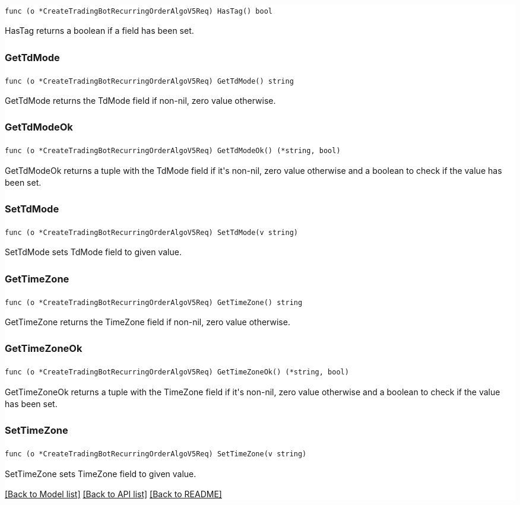 `func (o *CreateTradingBotRecurringOrderAlgoV5Req) HasTag() bool`

HasTag returns a boolean if a field has been set.

### GetTdMode

`func (o *CreateTradingBotRecurringOrderAlgoV5Req) GetTdMode() string`

GetTdMode returns the TdMode field if non-nil, zero value otherwise.

### GetTdModeOk

`func (o *CreateTradingBotRecurringOrderAlgoV5Req) GetTdModeOk() (*string, bool)`

GetTdModeOk returns a tuple with the TdMode field if it's non-nil, zero value otherwise
and a boolean to check if the value has been set.

### SetTdMode

`func (o *CreateTradingBotRecurringOrderAlgoV5Req) SetTdMode(v string)`

SetTdMode sets TdMode field to given value.


### GetTimeZone

`func (o *CreateTradingBotRecurringOrderAlgoV5Req) GetTimeZone() string`

GetTimeZone returns the TimeZone field if non-nil, zero value otherwise.

### GetTimeZoneOk

`func (o *CreateTradingBotRecurringOrderAlgoV5Req) GetTimeZoneOk() (*string, bool)`

GetTimeZoneOk returns a tuple with the TimeZone field if it's non-nil, zero value otherwise
and a boolean to check if the value has been set.

### SetTimeZone

`func (o *CreateTradingBotRecurringOrderAlgoV5Req) SetTimeZone(v string)`

SetTimeZone sets TimeZone field to given value.



[[Back to Model list]](../README.md#documentation-for-models) [[Back to API list]](../README.md#documentation-for-api-endpoints) [[Back to README]](../README.md)


